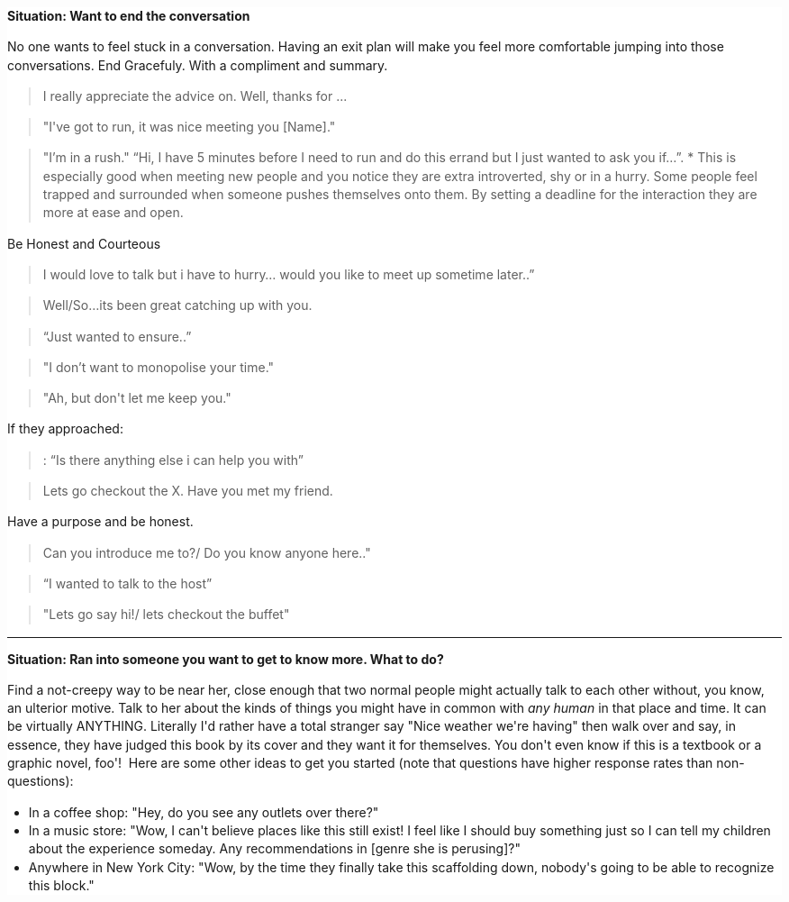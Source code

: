
**Situation: Want to end the conversation** 

No one wants to feel stuck in a conversation. Having an exit plan will make you feel more comfortable jumping into those conversations. End Gracefuly. With a compliment and summary.

>  I really appreciate the advice on. Well, thanks for ...

>  "I've got to run, it was nice meeting you [Name]."    

> "I’m in a rush." “Hi, I have 5 minutes before I need to run and do this errand but I just wanted to ask you if…”. 
        *  This is especially good when meeting new people and you notice they are extra introverted, shy or in a hurry. Some people feel trapped and surrounded when someone pushes themselves onto them. By setting a deadline for the interaction they are more at ease and open. 

Be Honest and Courteous

>  I would love to talk but i have to hurry… would you like to meet up sometime later..”

>  Well/So…its been great catching up with you.

>  “Just wanted to ensure..”

>  "I don’t want to monopolise your time."

>  "Ah, but don't let me keep you."

If they approached:

>  : “Is there anything else i can help you with”

>  Lets go checkout the X. Have you met my friend. 
  

Have a purpose and be honest.



>  Can you introduce me to?/ Do you know anyone here.."

>  “I wanted to talk to the host”

>  "Lets go say hi!/ lets checkout the buffet"



----

**Situation: Ran into someone you want to get to know more. What to do?**


Find a not-creepy way to be near her, close enough that two normal people might actually talk to each other without, you know, an ulterior motive. Talk to her about the kinds of things you might have in common with *any human* in that place and time. It can be virtually ANYTHING. Literally I'd rather have a total stranger say "Nice weather we're having" then walk over and say, in essence, they have judged this book by its cover and they want it for themselves. You don't even know if this is a textbook or a graphic novel, foo'!  Here are some other ideas to get you started (note that questions have higher response rates than non-questions): 
- In a coffee shop: "Hey, do you see any outlets over there?"
- In a music store: "Wow, I can't believe places like this still exist! I feel like I should buy something just so I can tell my children about the experience someday. Any recommendations in [genre she is perusing]?"
- Anywhere in New York City: "Wow, by the time they finally take this scaffolding down, nobody's going to be able to recognize this block."
